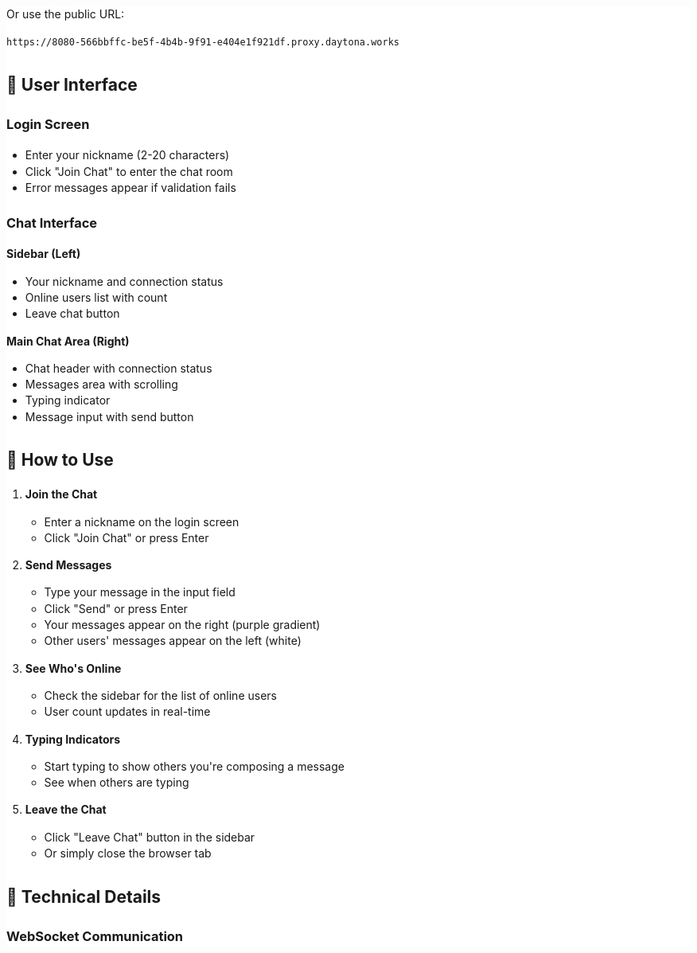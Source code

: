 Or use the public URL:
```
https://8080-566bbffc-be5f-4b4b-9f91-e404e1f921df.proxy.daytona.works
```

## 🎨 User Interface

### Login Screen
- Enter your nickname (2-20 characters)
- Click "Join Chat" to enter the chat room
- Error messages appear if validation fails

### Chat Interface

**Sidebar (Left)**
- Your nickname and connection status
- Online users list with count
- Leave chat button

**Main Chat Area (Right)**
- Chat header with connection status
- Messages area with scrolling
- Typing indicator
- Message input with send button

## 💬 How to Use

1. **Join the Chat**
   - Enter a nickname on the login screen
   - Click "Join Chat" or press Enter

2. **Send Messages**
   - Type your message in the input field
   - Click "Send" or press Enter
   - Your messages appear on the right (purple gradient)
   - Other users' messages appear on the left (white)

3. **See Who's Online**
   - Check the sidebar for the list of online users
   - User count updates in real-time

4. **Typing Indicators**
   - Start typing to show others you're composing a message
   - See when others are typing

5. **Leave the Chat**
   - Click "Leave Chat" button in the sidebar
   - Or simply close the browser tab

## 🔧 Technical Details

### WebSocket Communication
